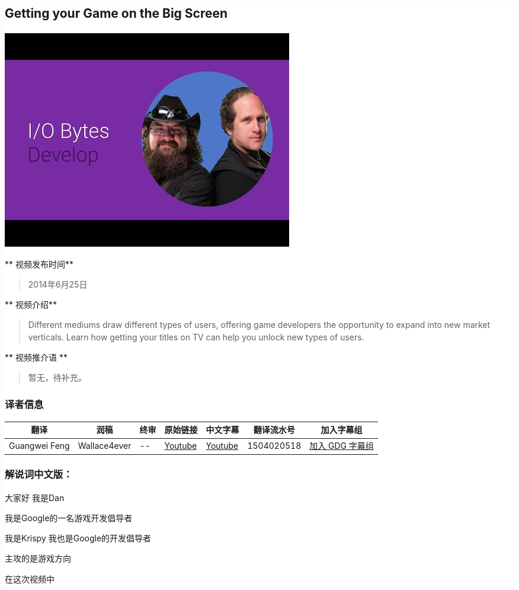 ## Getting your Game on the Big Screen 

![video_screenshot](images/kzuYtDy0ZHs.jpg) 

** 视频发布时间**
 
> 2014年6月25日

** 视频介绍**

> Different mediums draw different types of users, offering game developers the opportunity to expand into new market verticals. Learn how getting your titles on TV can help you unlock new types of users.

** 视频推介语 **

>  暂无，待补充。

### 译者信息 

| 翻译 | 润稿 | 终审 | 原始链接 | 中文字幕 |  翻译流水号  |  加入字幕组  |
| ----|----|----|----|----|----|----|
| Guangwei Feng | Wallace4ever | -- | [ Youtube ]( https://www.youtube.com/watch?v=kzuYtDy0ZHs ) | [ Youtube ](https://www.youtube.com/watch?v=MSUz5bRnT4g) | 1504020518 | [ 加入 GDG 字幕组 ]( http://www.gfansub.com/join_translator ) |


### 解说词中文版：

大家好 我是Dan

我是Google的一名游戏开发倡导者

我是Krispy  我也是Google的开发倡导者

主攻的是游戏方向

在这次视频中
